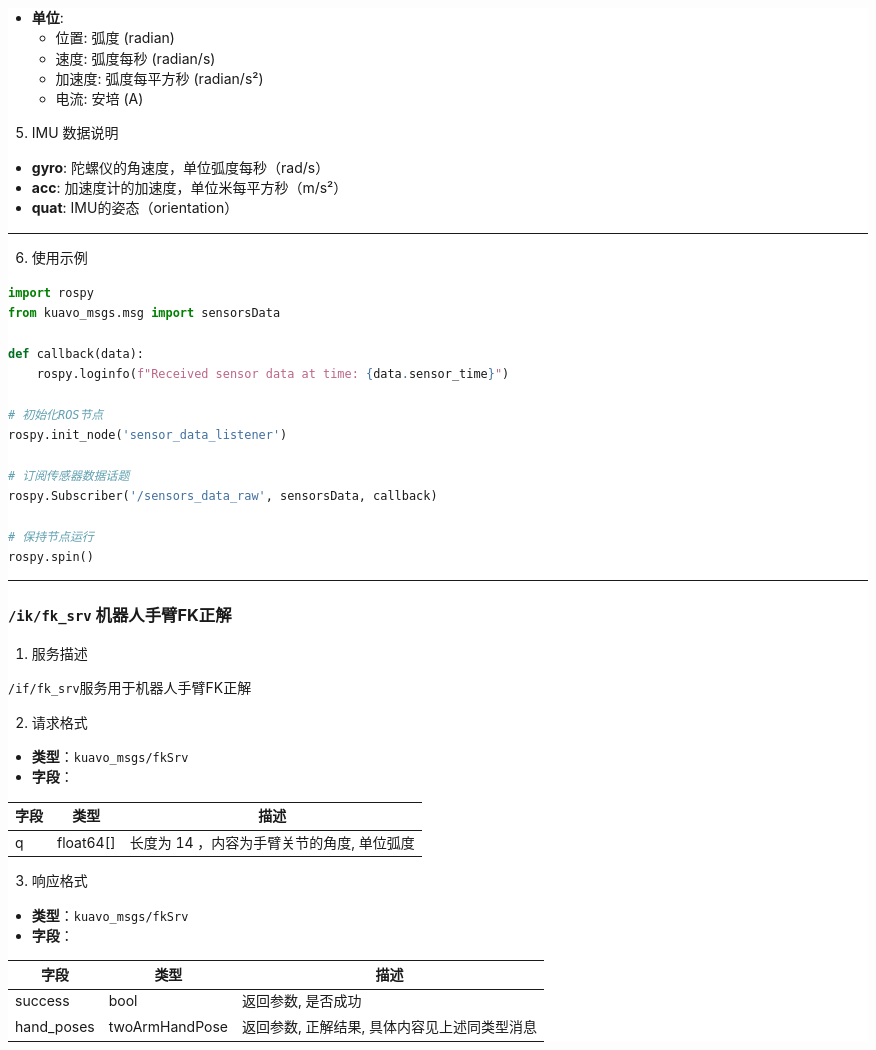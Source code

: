 - **单位**:
  - 位置: 弧度 (radian)
  - 速度: 弧度每秒 (radian/s)
  - 加速度: 弧度每平方秒 (radian/s²)
  - 电流: 安培 (A)

5. IMU 数据说明

- **gyro**: 陀螺仪的角速度，单位弧度每秒（rad/s）
- **acc**: 加速度计的加速度，单位米每平方秒（m/s²）
- **quat**: IMU的姿态（orientation）

---

6. 使用示例

```python
import rospy
from kuavo_msgs.msg import sensorsData

def callback(data):
    rospy.loginfo(f"Received sensor data at time: {data.sensor_time}")

# 初始化ROS节点
rospy.init_node('sensor_data_listener')

# 订阅传感器数据话题
rospy.Subscriber('/sensors_data_raw', sensorsData, callback)

# 保持节点运行
rospy.spin()
```

---

### `/ik/fk_srv` 机器人手臂FK正解

1. 服务描述
 
`/if/fk_srv`服务用于机器人手臂FK正解

2. 请求格式
- **类型**：`kuavo_msgs/fkSrv`
- **字段**：
  
| 字段         | 类型             | 描述                                                         |
| ---------- | -------------- | ---------------------------------------------------------- |
| q          | float64[]      | 长度为 14 ，内容为手臂关节的角度, 单位弧度 |


3. 响应格式
- **类型**：`kuavo_msgs/fkSrv`
- **字段**：

| 字段         | 类型             | 描述                                                         |
| ---------- | -------------- | ---------------------------------------------------------- |
| success    | bool           | 返回参数, 是否成功                                                 |
| hand_poses | twoArmHandPose | 返回参数, 正解结果, 具体内容见上述同类型消息                                   |
